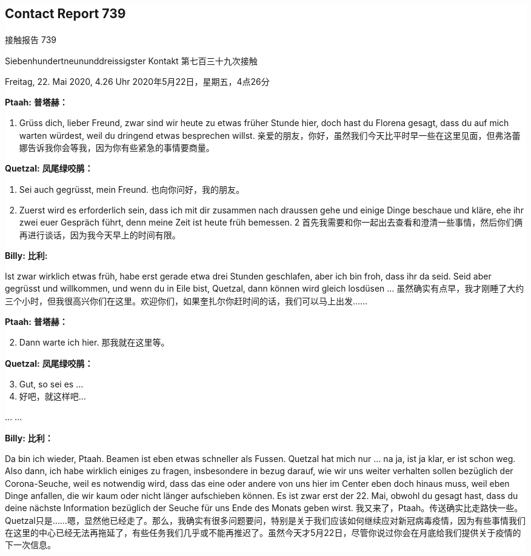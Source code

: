 ## Contact Report 739
接触报告 739

Siebenhundertneununddreissigster Kontakt
第七百三十九次接触

Freitag, 22. Mai 2020, 4.26 Uhr
2020年5月22日，星期五，4点26分

**Ptaah:**
**普塔赫：**

1. Grüss dich, lieber Freund, zwar sind wir heute zu etwas früher Stunde hier, doch hast du Florena gesagt, dass du auf mich warten würdest, weil du dringend etwas besprechen willst.
亲爱的朋友，你好，虽然我们今天比平时早一些在这里见面，但弗洛蕾娜告诉我你会等我，因为你有些紧急的事情要商量。

**Quetzal:**
**凤尾绿咬鹃：**

1. Sei auch gegrüsst, mein Freund.
也向你问好，我的朋友。

2. Zuerst wird es erforderlich sein, dass ich mit dir zusammen nach draussen gehe und einige Dinge beschaue und kläre, ehe ihr zwei euer Gespräch führt, denn meine Zeit ist heute früh bemessen.
2 首先我需要和你一起出去查看和澄清一些事情，然后你们俩再进行谈话，因为我今天早上的时间有限。

**Billy:**
**比利:**

Ist zwar wirklich etwas früh, habe erst gerade etwa drei Stunden geschlafen, aber ich bin froh, dass ihr da seid. Seid aber gegrüsst und willkommen, und wenn du in Eile bist, Quetzal, dann können wird gleich losdüsen …
虽然确实有点早，我才刚睡了大约三个小时，但我很高兴你们在这里。欢迎你们，如果奎扎尔你赶时间的话，我们可以马上出发……

**Ptaah:**
**普塔赫：**

2. Dann warte ich hier.
那我就在这里等。

**Quetzal:**
**凤尾绿咬鹃：**

3. Gut, so sei es …
3. 好吧，就这样吧…

…
…

**Billy:**
**比利：**

Da bin ich wieder, Ptaah. Beamen ist eben etwas schneller als Fussen. Quetzal hat mich nur … na ja, ist ja klar, er ist schon weg. Also dann, ich habe wirklich einiges zu fragen, insbesondere in bezug darauf, wie wir uns weiter verhalten sollen bezüglich der Corona-Seuche, weil es notwendig wird, dass das eine oder andere von uns hier im Center eben doch hinaus muss, weil eben Dinge anfallen, die wir kaum oder nicht länger aufschieben können. Es ist zwar erst der 22. Mai, obwohl du gesagt hast, dass du deine nächste Information bezüglich der Seuche für uns Ende des Monats geben wirst.
我又来了，Ptaah。传送确实比走路快一些。Quetzal只是……嗯，显然他已经走了。那么，我确实有很多问题要问，特别是关于我们应该如何继续应对新冠病毒疫情，因为有些事情我们在这里的中心已经无法再拖延了，有些任务我们几乎或不能再推迟了。虽然今天才5月22日，尽管你说过你会在月底给我们提供关于疫情的下一次信息。
